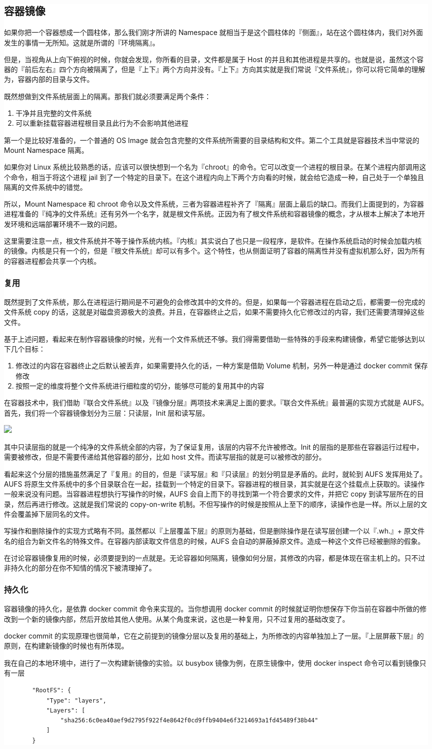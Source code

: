 ## 容器镜像
如果你把一个容器想成一个圆柱体，那么我们刚才所讲的 Namespace 就相当于是这个圆柱体的『侧面』，站在这个圆柱体内，我们对外面发生的事情一无所知。这就是所谓的『环境隔离』。

但是，当视角从上向下俯视的时候，你就会发现，你所看的目录，文件都是属于 Host 的并且和其他进程是共享的。也就是说，虽然这个容器的『前后左右』四个方向被隔离了，但是『上下』两个方向并没有。『上下』方向其实就是我们常说『文件系统』，你可以将它简单的理解为，容器内部的目录与文件。

既然想做到文件系统层面上的隔离。那我们就必须要满足两个条件：

1. 干净并且完整的文件系统
2. 可以重新挂载容器进程根目录且此行为不会影响其他进程

第一个是比较好准备的，一个普通的 OS Image 就会包含完整的文件系统所需要的目录结构和文件。第二个工具就是容器技术当中常说的 Mount Namespace 隔离。

如果你对 Linux 系统比较熟悉的话，应该可以很快想到一个名为『chroot』的命令。它可以改变一个进程的根目录。在某个进程内部调用这个命令，相当于将这个进程 jail 到了一个特定的目录下。在这个进程内向上下两个方向看的时候，就会给它造成一种，自己处于一个单独且隔离的文件系统中的错觉。

所以，Mount Namespace 和 chroot 命令以及文件系统，三者为容器进程补齐了『隔离』层面上最后的缺口。而我们上面提到的，为容器进程准备的『纯净的文件系统』还有另外一个名字，就是根文件系统。正因为有了根文件系统和容器镜像的概念，才从根本上解决了本地开发环境和远端部署环境不一致的问题。

这里需要注意一点，根文件系统并不等于操作系统内核。『内核』其实说白了也只是一段程序，是软件。在操作系统启动的时候会加载内核的镜像。内核是只有一个的，但是『根文件系统』却可以有多个。这个特性，也从侧面证明了容器的隔离性并没有虚拟机那么好，因为所有的容器进程都会共享一个内核。

### 复用
既然提到了文件系统，那么在进程运行期间是不可避免的会修改其中的文件的。但是，如果每一个容器进程在启动之后，都需要一份完成的文件系统 copy 的话，这就是对磁盘资源极大的浪费。并且，在容器终止之后，如果不需要持久化它修改过的内容，我们还需要清理掉这些文件。

基于上述问题，看起来在制作容器镜像的时候，光有一个文件系统还不够。我们得需要借助一些特殊的手段来构建镜像，希望它能够达到以下几个目标：

1. 修改过的内容在容器终止之后默认被丢弃，如果需要持久化的话，一种方案是借助 Volume 机制，另外一种是通过 docker commit 保存修改
2. 按照一定的维度将整个文件系统进行细粒度的切分，能够尽可能的复用其中的内容

在容器技术中，我们借助『联合文件系统』以及『镜像分层』两项技术来满足上面的要求。『联合文件系统』最普遍的实现方式就是 AUFS。首先，我们将一个容器镜像划分为三层：只读层，Init 层和读写层。

![](https://i.loli.net/2019/09/15/hLIJMzYW6ouD8KE.png)

其中只读层指的就是一个纯净的文件系统全部的内容，为了保证复用，该层的内容不允许被修改。Init 的层指的是那些在容器运行过程中，需要被修改，但是不需要传递给其他容器的部分，比如 host 文件。而读写层指的就是可以被修改的部分。

看起来这个分层的措施虽然满足了『复用』的目的，但是『读写层』和『只读层』的划分明显是矛盾的。此时，就轮到 AUFS 发挥用处了。AUFS 将原生文件系统中的多个目录联合在一起，挂载到一个特定的目录下。容器进程的根目录，其实就是在这个挂载点上获取的。读操作一般来说没有问题。当容器进程想执行写操作的时候，AUFS 会自上而下的寻找到第一个符合要求的文件，并把它 copy 到读写层所在的目录，然后再进行修改。这就是我们常说的 copy-on-write 机制。不但写操作的时候是按照从上至下的顺序，读操作也是一样。所以上层的文件会覆盖掉下层同名的文件。

写操作和删除操作的实现方式略有不同。虽然都以『上层覆盖下层』的原则为基础，但是删除操作是在读写层创建一个以『.wh.』+ 原文件名的组合为新文件名的特殊文件。在容器内部读取文件信息的时候，AUFS 会自动的屏蔽掉原文件。造成一种这个文件已经被删除的假象。

在讨论容器镜像复用的时候，必须要提到的一点就是。无论容器如何隔离，镜像如何分层，其修改的内容，都是体现在宿主机上的。只不过非持久化的部分在你不知情的情况下被清理掉了。

### 持久化
容器镜像的持久化，是依靠 docker commit 命令来实现的。当你想调用 docker commit 的时候就证明你想保存下你当前在容器中所做的修改到一个新的镜像内部，然后开放给其他人使用。从某个角度来说，这也是一种复用，只不过复用的基础改变了。

docker commit 的实现原理也很简单，它在之前提到的镜像分层以及复用的基础上，为所修改的内容单独加上了一层。『上层屏蔽下层』的原则，在构建新镜像的时候也有所体现。

我在自己的本地环境中，进行了一次构建新镜像的实验。以 busybox 镜像为例，在原生镜像中，使用 docker inspect 命令可以看到镜像只有一层

```
        "RootFS": {
            "Type": "layers",
            "Layers": [
                "sha256:6c0ea40aef9d2795f922f4e8642f0cd9ffb9404e6f3214693a1fd45489f38b44"
            ]
        }
```
